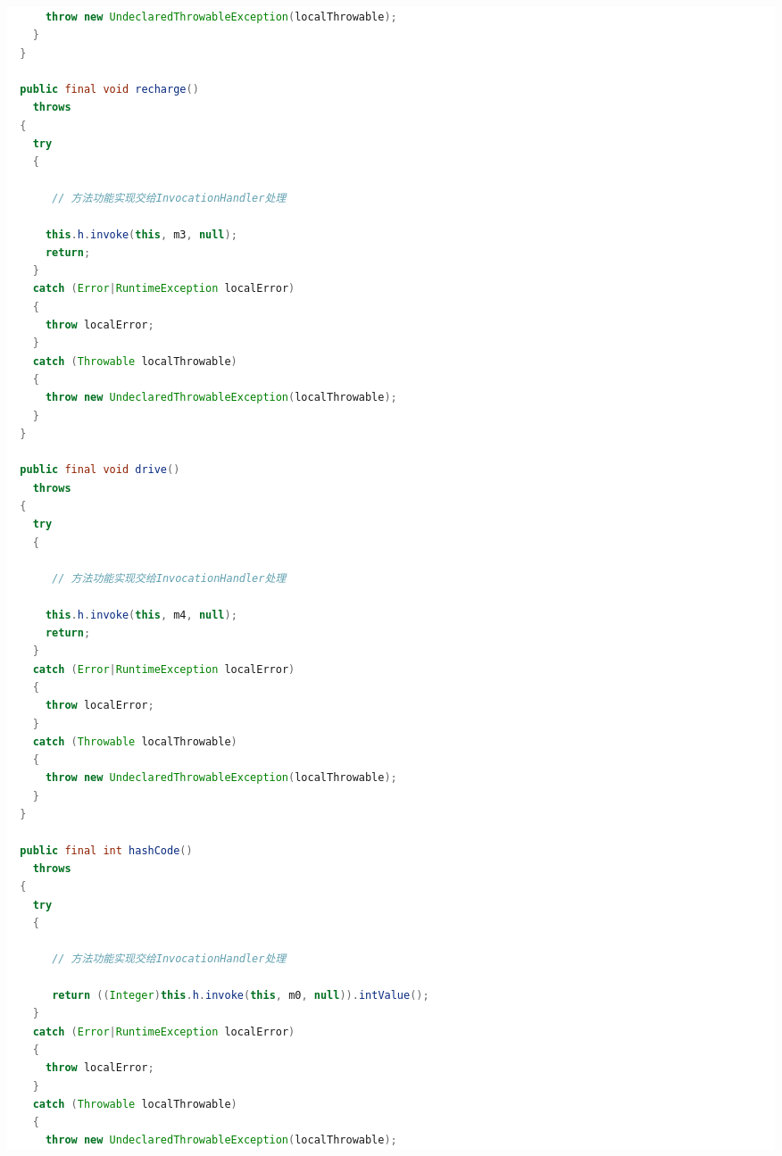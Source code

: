 ```java
      throw new UndeclaredThrowableException(localThrowable);  
    }  
  }  
  
  public final void recharge()  
    throws   
  {  
    try  
    {  
  
       // 方法功能实现交给InvocationHandler处理  
  
      this.h.invoke(this, m3, null);  
      return;  
    }  
    catch (Error|RuntimeException localError)  
    {  
      throw localError;  
    }  
    catch (Throwable localThrowable)  
    {  
      throw new UndeclaredThrowableException(localThrowable);  
    }  
  }  
  
  public final void drive()  
    throws   
  {  
    try  
    {  
  
       // 方法功能实现交给InvocationHandler处理  
  
      this.h.invoke(this, m4, null);  
      return;  
    }  
    catch (Error|RuntimeException localError)  
    {  
      throw localError;  
    }  
    catch (Throwable localThrowable)  
    {  
      throw new UndeclaredThrowableException(localThrowable);  
    }  
  }  
  
  public final int hashCode()  
    throws   
  {  
    try  
    {  
  
       // 方法功能实现交给InvocationHandler处理  
  
       return ((Integer)this.h.invoke(this, m0, null)).intValue();  
    }  
    catch (Error|RuntimeException localError)  
    {  
      throw localError;  
    }  
    catch (Throwable localThrowable)  
    {  
      throw new UndeclaredThrowableException(localThrowable);  
```
